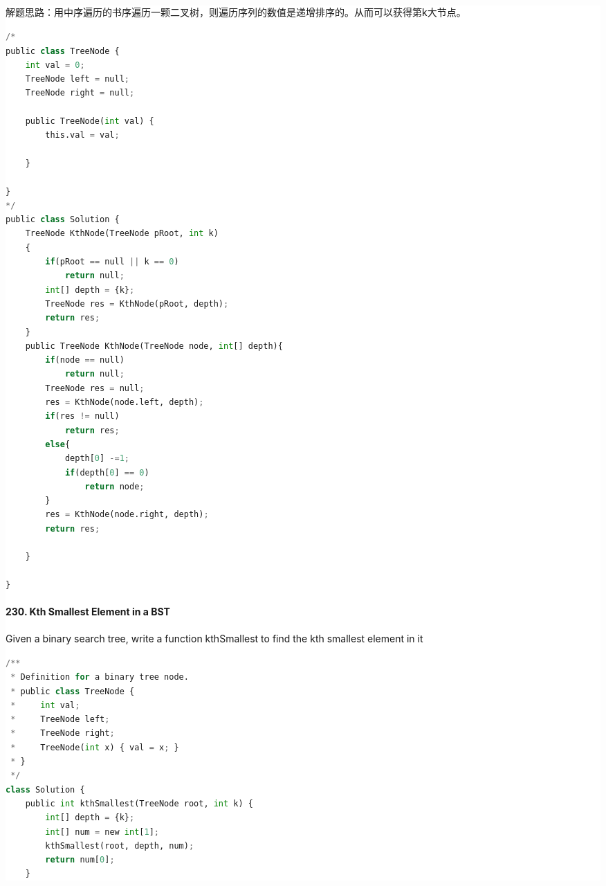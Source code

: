 解题思路：用中序遍历的书序遍历一颗二叉树，则遍历序列的数值是递增排序的。从而可以获得第k大节点。


```python
/*
public class TreeNode {
    int val = 0;
    TreeNode left = null;
    TreeNode right = null;

    public TreeNode(int val) {
        this.val = val;

    }

}
*/
public class Solution {
    TreeNode KthNode(TreeNode pRoot, int k)
    {
        if(pRoot == null || k == 0)
            return null;
        int[] depth = {k};
        TreeNode res = KthNode(pRoot, depth);
        return res;
    }
    public TreeNode KthNode(TreeNode node, int[] depth){
        if(node == null)
            return null;
        TreeNode res = null;
        res = KthNode(node.left, depth);
        if(res != null)
            return res;
        else{
            depth[0] -=1;
            if(depth[0] == 0)
                return node;
        }
        res = KthNode(node.right, depth);
        return res;
        
    }

}
 ```
 
#### 230. Kth Smallest Element in a BST
Given a binary search tree, write a function kthSmallest to find the kth smallest element in it
```python
/**
 * Definition for a binary tree node.
 * public class TreeNode {
 *     int val;
 *     TreeNode left;
 *     TreeNode right;
 *     TreeNode(int x) { val = x; }
 * }
 */
class Solution {
    public int kthSmallest(TreeNode root, int k) {      
        int[] depth = {k};
        int[] num = new int[1];
        kthSmallest(root, depth, num);
        return num[0];
    }
```
